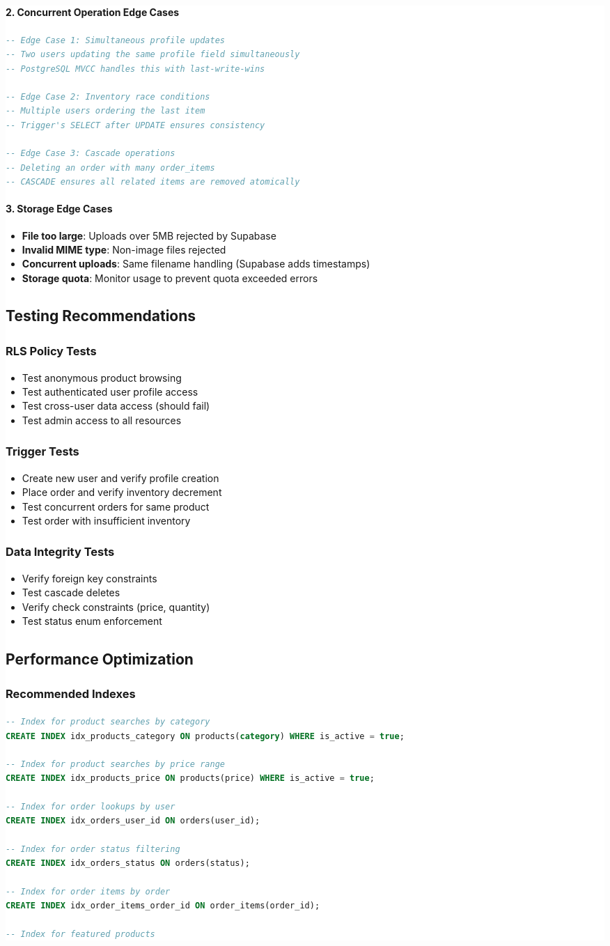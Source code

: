 #### 2. Concurrent Operation Edge Cases
```sql
-- Edge Case 1: Simultaneous profile updates
-- Two users updating the same profile field simultaneously
-- PostgreSQL MVCC handles this with last-write-wins

-- Edge Case 2: Inventory race conditions
-- Multiple users ordering the last item
-- Trigger's SELECT after UPDATE ensures consistency

-- Edge Case 3: Cascade operations
-- Deleting an order with many order_items
-- CASCADE ensures all related items are removed atomically
```

#### 3. Storage Edge Cases
- **File too large**: Uploads over 5MB rejected by Supabase
- **Invalid MIME type**: Non-image files rejected
- **Concurrent uploads**: Same filename handling (Supabase adds timestamps)
- **Storage quota**: Monitor usage to prevent quota exceeded errors

## Testing Recommendations

### RLS Policy Tests
- Test anonymous product browsing
- Test authenticated user profile access
- Test cross-user data access (should fail)
- Test admin access to all resources

### Trigger Tests
- Create new user and verify profile creation
- Place order and verify inventory decrement
- Test concurrent orders for same product
- Test order with insufficient inventory

### Data Integrity Tests
- Verify foreign key constraints
- Test cascade deletes
- Verify check constraints (price, quantity)
- Test status enum enforcement

## Performance Optimization

### Recommended Indexes
```sql
-- Index for product searches by category
CREATE INDEX idx_products_category ON products(category) WHERE is_active = true;

-- Index for product searches by price range
CREATE INDEX idx_products_price ON products(price) WHERE is_active = true;

-- Index for order lookups by user
CREATE INDEX idx_orders_user_id ON orders(user_id);

-- Index for order status filtering
CREATE INDEX idx_orders_status ON orders(status);

-- Index for order items by order
CREATE INDEX idx_order_items_order_id ON order_items(order_id);

-- Index for featured products
```